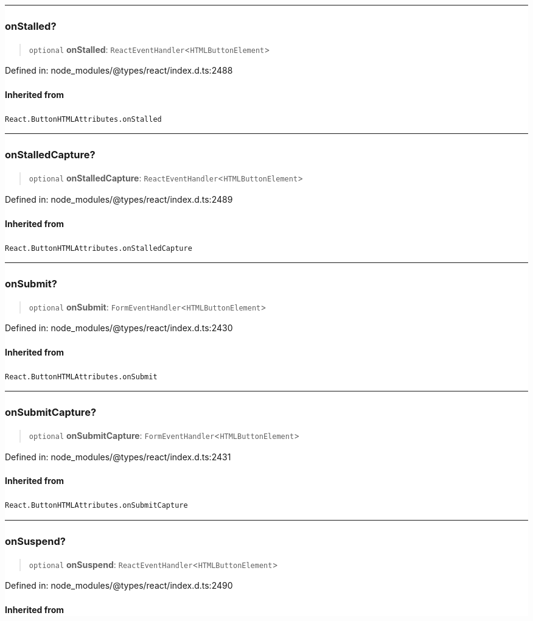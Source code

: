 ***

### onStalled?

> `optional` **onStalled**: `ReactEventHandler`\<`HTMLButtonElement`\>

Defined in: node\_modules/@types/react/index.d.ts:2488

#### Inherited from

`React.ButtonHTMLAttributes.onStalled`

***

### onStalledCapture?

> `optional` **onStalledCapture**: `ReactEventHandler`\<`HTMLButtonElement`\>

Defined in: node\_modules/@types/react/index.d.ts:2489

#### Inherited from

`React.ButtonHTMLAttributes.onStalledCapture`

***

### onSubmit?

> `optional` **onSubmit**: `FormEventHandler`\<`HTMLButtonElement`\>

Defined in: node\_modules/@types/react/index.d.ts:2430

#### Inherited from

`React.ButtonHTMLAttributes.onSubmit`

***

### onSubmitCapture?

> `optional` **onSubmitCapture**: `FormEventHandler`\<`HTMLButtonElement`\>

Defined in: node\_modules/@types/react/index.d.ts:2431

#### Inherited from

`React.ButtonHTMLAttributes.onSubmitCapture`

***

### onSuspend?

> `optional` **onSuspend**: `ReactEventHandler`\<`HTMLButtonElement`\>

Defined in: node\_modules/@types/react/index.d.ts:2490

#### Inherited from
